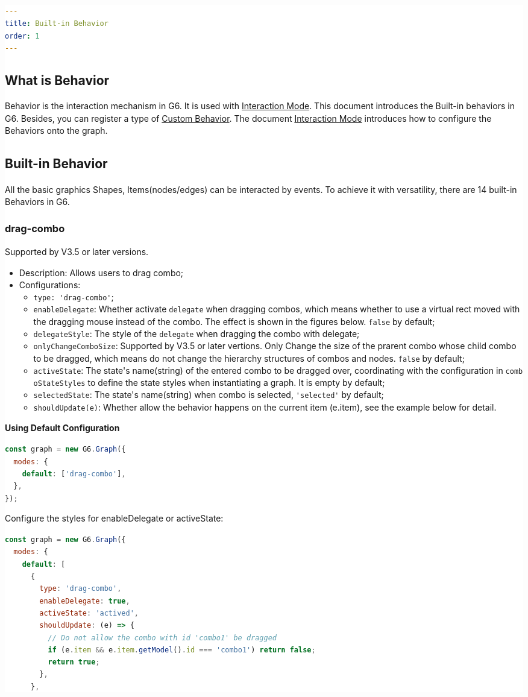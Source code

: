 ```yaml
---
title: Built-in Behavior
order: 1
---
```


## What is Behavior

Behavior is the interaction mechanism in G6. It is used with [Interaction Mode](/en/docs/manual/middle/states/mode). This document introduces the Built-in behaviors in G6. Besides, you can register a type of [Custom Behavior](/zh/docs/manual/middle/states/custom-behavior). The document [Interaction Mode](/en/docs/manual/middle/states/mode) introduces how to configure the Behaviors onto the graph.

## Built-in Behavior

All the basic graphics Shapes, Items(nodes/edges) can be interacted by events. To achieve it with versatility, there are 14 built-in Behaviors in G6.

### drag-combo

Supported by V3.5 or later versions.

- Description: Allows users to drag combo;
- Configurations:
  - `type: 'drag-combo'`;
  - `enableDelegate`: Whether activate `delegate` when dragging combos, which means whether to use a virtual rect moved with the dragging mouse instead of the combo. The effect is shown in the figures below. `false` by default;
  - `delegateStyle`: The style of the `delegate` when dragging the combo with delegate;
  - `onlyChangeComboSize`: Supported by V3.5 or later vertions. Only Change the size of the prarent combo whose child combo to be dragged, which means do not change the hierarchy structures of combos and nodes. `false` by default;
  - `activeState`: The state's name(string) of the entered combo to be dragged over, coordinating with the configuration in `comboStateStyles` to define the state styles when instantiating a graph. It is empty by default;
  - `selectedState`: The state's name(string) when combo is selected, `'selected'` by default;
  - `shouldUpdate(e)`: Whether allow the behavior happens on the current item (e.item), see the example below for detail.

**Using Default Configuration**

```javascript
const graph = new G6.Graph({
  modes: {
    default: ['drag-combo'],
  },
});
```

Configure the styles for enableDelegate or activeState:

```javascript
const graph = new G6.Graph({
  modes: {
    default: [
      {
        type: 'drag-combo',
        enableDelegate: true,
        activeState: 'actived',
        shouldUpdate: (e) => {
          // Do not allow the combo with id 'combo1' be dragged
          if (e.item && e.item.getModel().id === 'combo1') return false;
          return true;
        },
      },
```